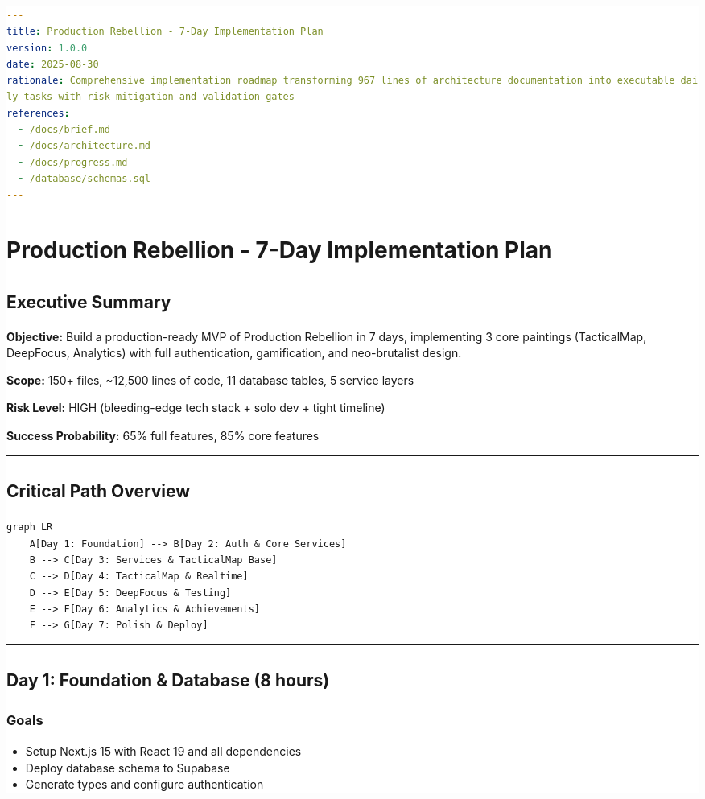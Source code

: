 ```yaml
---
title: Production Rebellion - 7-Day Implementation Plan
version: 1.0.0
date: 2025-08-30
rationale: Comprehensive implementation roadmap transforming 967 lines of architecture documentation into executable daily tasks with risk mitigation and validation gates
references:
  - /docs/brief.md
  - /docs/architecture.md
  - /docs/progress.md
  - /database/schemas.sql
---
```


# Production Rebellion - 7-Day Implementation Plan

## Executive Summary

**Objective:** Build a production-ready MVP of Production Rebellion in 7 days, implementing 3 core paintings (TacticalMap, DeepFocus, Analytics) with full authentication, gamification, and neo-brutalist design.

**Scope:** 150+ files, ~12,500 lines of code, 11 database tables, 5 service layers

**Risk Level:** HIGH (bleeding-edge tech stack + solo dev + tight timeline)

**Success Probability:** 65% full features, 85% core features

---

## Critical Path Overview

```mermaid
graph LR
    A[Day 1: Foundation] --> B[Day 2: Auth & Core Services]
    B --> C[Day 3: Services & TacticalMap Base]
    C --> D[Day 4: TacticalMap & Realtime]
    D --> E[Day 5: DeepFocus & Testing]
    E --> F[Day 6: Analytics & Achievements]
    F --> G[Day 7: Polish & Deploy]
```

---

## Day 1: Foundation & Database (8 hours)

### Goals
- Setup Next.js 15 with React 19 and all dependencies
- Deploy database schema to Supabase
- Generate types and configure authentication
